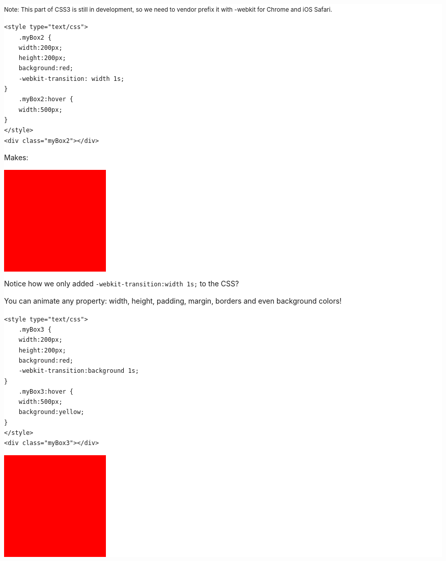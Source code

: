 <small>Note: This part of CSS3 is still in development, so we need to vendor prefix it with -webkit for Chrome and iOS Safari. </small>

	<style type="text/css">
		.myBox2 {
		width:200px;
		height:200px;
		background:red;
		-webkit-transition: width 1s;
	}
		.myBox2:hover {
		width:500px;
	}
	</style>
	<div class="myBox2"></div>

Makes:

<style type="text/css">
	.myBox2 {
	width:200px;
	height:200px;
	background:red;
	-webkit-transition:width 1s;
}
	.myBox2:hover {
	width:500px;
}
</style>
<div class="myBox2"></div>

Notice how we only added `-webkit-transition:width 1s;` to the CSS?

You can animate any property: width, height, padding, margin, borders and even background colors!

	<style type="text/css">
		.myBox3 {
		width:200px;
		height:200px;
		background:red;
		-webkit-transition:background 1s;
	}
		.myBox3:hover {
		width:500px;
		background:yellow;
	}
	</style>
	<div class="myBox3"></div>

<style type="text/css">
	.myBox3 {
	width:200px;
	height:200px;
	background:red;
	-webkit-transition:background 1s;
}
	.myBox3:hover {
	width:500px;
	background:yellow;
}
</style>
<div class="myBox3"></div>

